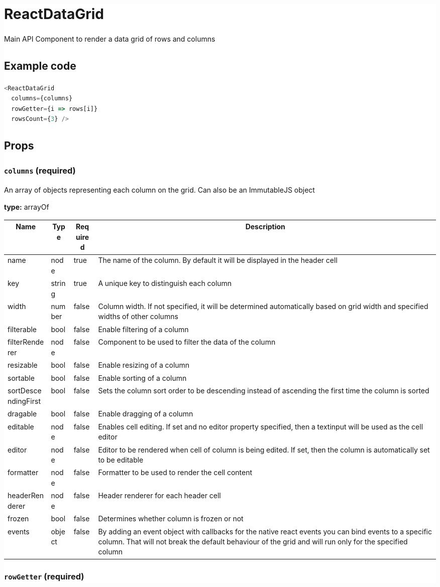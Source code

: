 # ReactDataGrid

Main API Component to render a data grid of rows and columns

## Example code

```javascript
<ReactDataGrid
  columns={columns}
  rowGetter={i => rows[i]}
  rowsCount={3} />
```

## Props

### `columns` (required)

An array of objects representing each column on the grid. Can also be an ImmutableJS object

**type:** arrayOf

| Name                | Type   | Required | Description                                                  |
| ------------------- | ------ | -------- | ------------------------------------------------------------ |
| name                | node   | true     | The name of the column. By default it will be displayed in the header cell |
| key                 | string | true     | A unique key to distinguish each column                      |
| width               | number | false    | Column width. If not specified, it will be determined automatically based on grid width and specified widths of other columns |
| filterable          | bool   | false    | Enable filtering of a column                                 |
| filterRenderer      | node   | false    | Component to be used to filter the data of the column        |
| resizable           | bool   | false    | Enable resizing of a column                                  |
| sortable            | bool   | false    | Enable sorting of a column                                   |
| sortDescendingFirst | bool   | false    | Sets the column sort order to be descending instead of ascending the first time the column is sorted |
| dragable            | bool   | false    | Enable dragging of a column                                  |
| editable            | node   | false    | Enables cell editing. If set and no editor property specified, then a textinput will be used as the cell editor |
| editor              | node   | false    | Editor to be rendered when cell of column is being edited. If set, then the column is automatically set to be editable |
| formatter           | node   | false    | Formatter to be used to render the cell content              |
| headerRenderer      | node   | false    | Header renderer for each header cell                         |
| frozen              | bool   | false    | Determines whether column is frozen or not                   |
| events              | object | false    | By adding an event object with callbacks for the native react events you can bind events to a specific column. That will not break the default behaviour of the grid and will run only for the specified column |

### `rowGetter` (required)
